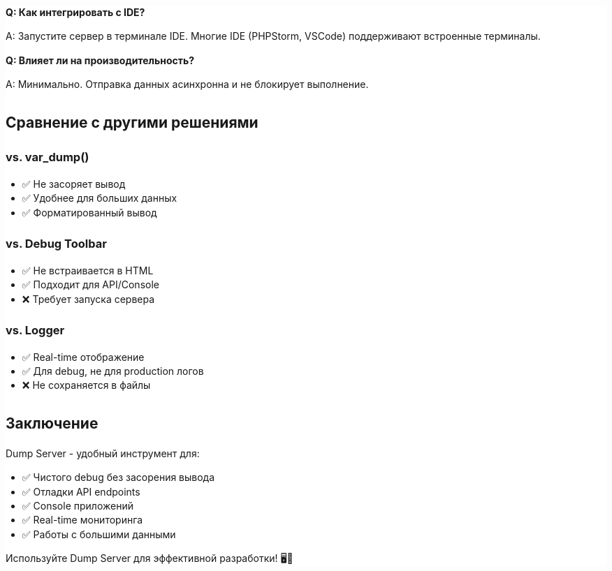 **Q: Как интегрировать с IDE?**

A: Запустите сервер в терминале IDE. Многие IDE (PHPStorm, VSCode) поддерживают встроенные терминалы.

**Q: Влияет ли на производительность?**

A: Минимально. Отправка данных асинхронна и не блокирует выполнение.

## Сравнение с другими решениями

### vs. var_dump()
- ✅ Не засоряет вывод
- ✅ Удобнее для больших данных
- ✅ Форматированный вывод

### vs. Debug Toolbar
- ✅ Не встраивается в HTML
- ✅ Подходит для API/Console
- ❌ Требует запуска сервера

### vs. Logger
- ✅ Real-time отображение
- ✅ Для debug, не для production логов
- ❌ Не сохраняется в файлы

## Заключение

Dump Server - удобный инструмент для:

- ✅ Чистого debug без засорения вывода
- ✅ Отладки API endpoints
- ✅ Console приложений
- ✅ Real-time мониторинга
- ✅ Работы с большими данными

Используйте Dump Server для эффективной разработки! 🖥️🚀
